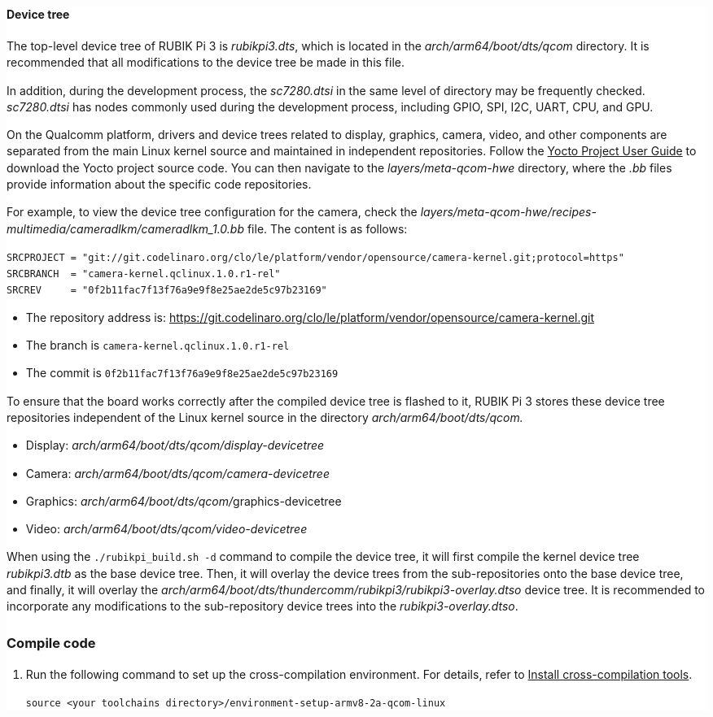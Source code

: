 #### Device tree

The top-level device tree of RUBIK Pi 3 is *rubikpi3.dts*, which is located in the *arch/arm64/boot/dts/qcom* directory. It is recommended that all modifications to the device tree be made in this file.

In addition, during the development process, the *sc7280.dtsi* in the same level of directory may be frequently checked. *sc7280.dtsi* has nodes commonly used during the development process, including GPIO, SPI, I2C, UART, CPU, and GPU.

On the Qualcomm platform, drivers and device trees related to display, graphics, camera, video, and other components are separated from the main Linux kernel source and maintained in independent repositories. Follow the [Yocto Project User Guide](./10.yocto-project-user-guide.md#chap10) to download the Yocto project source code. You can then navigate to the *layers/meta-qcom-hwe* directory, where the *.bb* files provide information about the specific code repositories.

For example, to view the device tree configuration for the camera, check the *layers/meta-qcom-hwe/recipes-multimedia/cameradlkm/cameradlkm_1.0.bb&#x20;*&#x66;ile. The content is as follows:

```shell
SRCPROJECT = "git://git.codelinaro.org/clo/le/platform/vendor/opensource/camera-kernel.git;protocol=https"
SRCBRANCH  = "camera-kernel.qclinux.1.0.r1-rel"
SRCREV     = "0f2b11fac7f13f76a9e9f8e25ae2de5c97b23169"
```

* The repository address is: https://git.codelinaro.org/clo/le/platform/vendor/opensource/camera-kernel.git

* The branch is `camera-kernel.qclinux.1.0.r1-rel`

* The commit is `0f2b11fac7f13f76a9e9f8e25ae2de5c97b23169`

To ensure that the board works correctly after the compiled device tree is flashed to it, RUBIK Pi 3 stores these device tree repositories independent of the Linux kernel source in the directory *arch/arm64/boot/dts/qcom.*

* Display: *arch/arm64/boot/dts/qcom/display-devicetree*

* Camera: *arch/arm64/boot/dts/qcom/camera-devicetree*

* Graphics: *arch/arm64/boot/dts/qcom/*&#x67;raphics-devicetree

* Video: *arch/arm64/boot/dts/qcom/video-devicetree*

When using the `./rubikpi_build.sh -d` command to compile the device tree, it will first compile the kernel device tree *rubikpi3.dtb* as the base device tree. Then, it will overlay the device trees from the sub-repositories onto the base device tree, and finally, it will overlay the *arch/arm64/boot/dts/thundercomm/rubikpi3/rubikpi3-overlay.dtso* device tree. It is recommended to incorporate any modifications to the sub-repository device trees into the *rubikpi3-overlay.dtso*.

<a id="compilecode"></a>
### Compile code

1. Run the following command to set up the cross-compilation environment. For details, refer to [Install cross-compilation tools](./1.get-started.md#Installcross-compilationtools).

   ```shell
   source <your toolchains directory>/environment-setup-armv8-2a-qcom-linux
   ```

